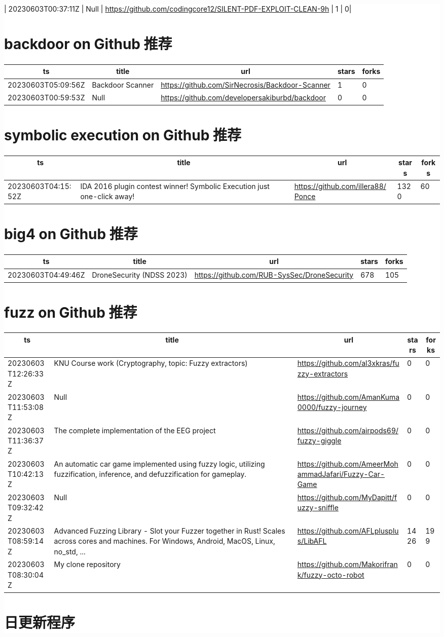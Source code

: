 | 20230603T00:37:11Z | Null | https://github.com/codingcore12/SILENT-PDF-EXPLOIT-CLEAN-9h | 1 | 0| 


# backdoor on Github 推荐
| ts | title | url | stars | forks| 
| --- | --- | --- | --- | ---| 
| 20230603T05:09:56Z | Backdoor Scanner | https://github.com/SirNecrosis/Backdoor-Scanner | 1 | 0| 
| 20230603T00:59:53Z | Null | https://github.com/developersakiburbd/backdoor | 0 | 0| 


# symbolic execution on Github 推荐
| ts | title | url | stars | forks| 
| --- | --- | --- | --- | ---| 
| 20230603T04:15:52Z | IDA 2016 plugin contest winner! Symbolic Execution just one-click away! | https://github.com/illera88/Ponce | 1320 | 60| 


# big4 on Github 推荐
| ts | title | url | stars | forks| 
| --- | --- | --- | --- | ---| 
| 20230603T04:49:46Z | DroneSecurity (NDSS 2023) | https://github.com/RUB-SysSec/DroneSecurity | 678 | 105| 


# fuzz on Github 推荐
| ts | title | url | stars | forks| 
| --- | --- | --- | --- | ---| 
| 20230603T12:26:33Z | KNU Course work (Cryptography, topic: Fuzzy extractors) | https://github.com/al3xkras/fuzzy-extractors | 0 | 0| 
| 20230603T11:53:08Z | Null | https://github.com/AmanKuma0000/fuzzy-journey | 0 | 0| 
| 20230603T11:36:37Z | The complete implementation of the EEG project | https://github.com/airpods69/fuzzy-giggle | 0 | 0| 
| 20230603T10:42:13Z | An automatic car game implemented using fuzzy logic, utilizing fuzzification, inference, and defuzzification for gameplay. | https://github.com/AmeerMohammadJafari/Fuzzy-Car-Game | 0 | 0| 
| 20230603T09:32:42Z | Null | https://github.com/MyDapitt/fuzzy-sniffle | 0 | 0| 
| 20230603T08:59:14Z | Advanced Fuzzing Library - Slot your Fuzzer together in Rust! Scales across cores and machines. For Windows, Android, MacOS, Linux, no_std, ... | https://github.com/AFLplusplus/LibAFL | 1426 | 199| 
| 20230603T08:30:04Z | My clone repository | https://github.com/Makorifrank/fuzzy-octo-robot | 0 | 0| 



# 日更新程序
